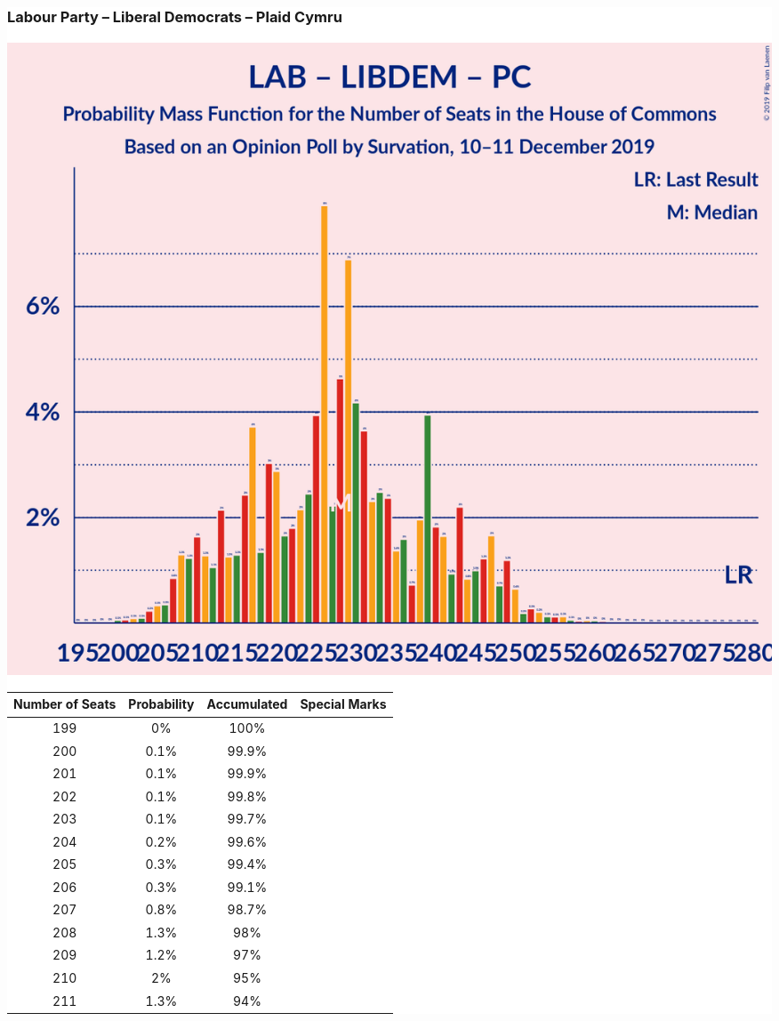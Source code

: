 ### Labour Party – Liberal Democrats – Plaid Cymru

![Graph with seats probability mass function not yet produced](2019-12-11-Survation-coalitions-seats-pmf-lab–libdem–pc.png "Seats Probability Mass Function")

| Number of Seats | Probability | Accumulated | Special Marks |
|:---------------:|:-----------:|:-----------:|:-------------:|
| 199 | 0% | 100% |  |
| 200 | 0.1% | 99.9% |  |
| 201 | 0.1% | 99.9% |  |
| 202 | 0.1% | 99.8% |  |
| 203 | 0.1% | 99.7% |  |
| 204 | 0.2% | 99.6% |  |
| 205 | 0.3% | 99.4% |  |
| 206 | 0.3% | 99.1% |  |
| 207 | 0.8% | 98.7% |  |
| 208 | 1.3% | 98% |  |
| 209 | 1.2% | 97% |  |
| 210 | 2% | 95% |  |
| 211 | 1.3% | 94% |  |